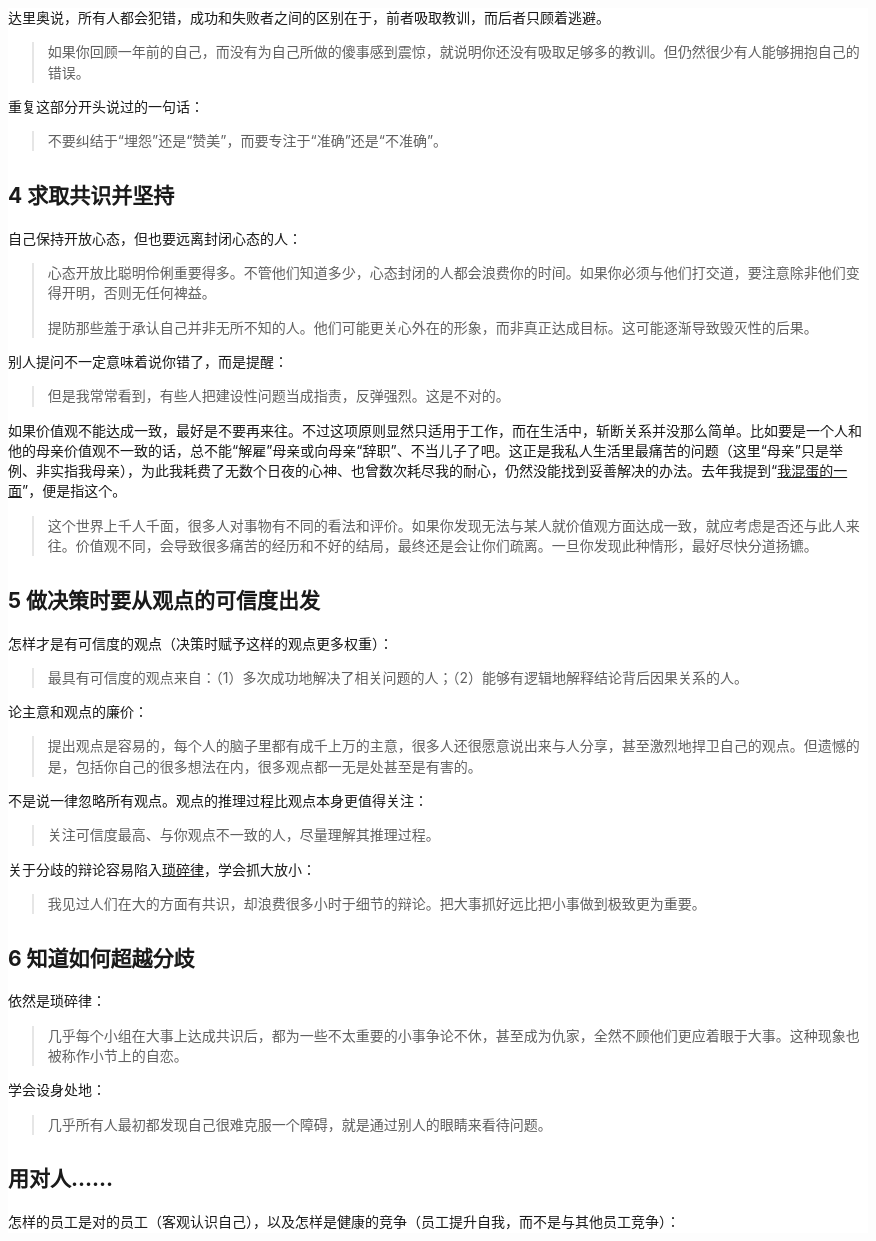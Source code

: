 达里奥说，所有人都会犯错，成功和失败者之间的区别在于，前者吸取教训，而后者只顾着逃避。

> 如果你回顾一年前的自己，而没有为自己所做的傻事感到震惊，就说明你还没有吸取足够多的教训。但仍然很少有人能够拥抱自己的错误。

重复这部分开头说过的一句话：

> 不要纠结于“埋怨”还是“赞美”，而要专注于“准确”还是“不准确”。

## 4 求取共识并坚持

自己保持开放心态，但也要远离封闭心态的人：

> 心态开放比聪明伶俐重要得多。不管他们知道多少，心态封闭的人都会浪费你的时间。如果你必须与他们打交道，要注意除非他们变得开明，否则无任何裨益。
> 
> 提防那些羞于承认自己并非无所不知的人。他们可能更关心外在的形象，而非真正达成目标。这可能逐渐导致毁灭性的后果。

别人提问不一定意味着说你错了，而是提醒：

> 但是我常常看到，有些人把建设性问题当成指责，反弹强烈。这是不对的。

如果价值观不能达成一致，最好是不要再来往。不过这项原则显然只适用于工作，而在生活中，斩断关系并没那么简单。比如要是一个人和他的母亲价值观不一致的话，总不能“解雇”母亲或向母亲“辞职”、不当儿子了吧。这正是我私人生活里最痛苦的问题（这里“母亲”只是举例、非实指我母亲），为此我耗费了无数个日夜的心神、也曾数次耗尽我的耐心，仍然没能找到妥善解决的办法。去年我提到“[我混蛋的一面](/cn/2019/08/seneca/)”，便是指这个。

> 这个世界上千人千面，很多人对事物有不同的看法和评价。如果你发现无法与某人就价值观方面达成一致，就应考虑是否还与此人来往。价值观不同，会导致很多痛苦的经历和不好的结局，最终还是会让你们疏离。一旦你发现此种情形，最好尽快分道扬镳。

## 5 做决策时要从观点的可信度出发

怎样才是有可信度的观点（决策时赋予这样的观点更多权重）：

> 最具有可信度的观点来自：（1）多次成功地解决了相关问题的人；（2）能够有逻辑地解释结论背后因果关系的人。

论主意和观点的廉价：

> 提出观点是容易的，每个人的脑子里都有成千上万的主意，很多人还很愿意说出来与人分享，甚至激烈地捍卫自己的观点。但遗憾的是，包括你自己的很多想法在内，很多观点都一无是处甚至是有害的。

不是说一律忽略所有观点。观点的推理过程比观点本身更值得关注：

> 关注可信度最高、与你观点不一致的人，尽量理解其推理过程。

关于分歧的辩论容易陷入[琐碎律](/cn/2018/05/law-of-triviality/)，学会抓大放小：

> 我见过人们在大的方面有共识，却浪费很多小时于细节的辩论。把大事抓好远比把小事做到极致更为重要。

## 6 知道如何超越分歧

依然是琐碎律：

> 几乎每个小组在大事上达成共识后，都为一些不太重要的小事争论不休，甚至成为仇家，全然不顾他们更应着眼于大事。这种现象也被称作小节上的自恋。

学会设身处地：

> 几乎所有人最初都发现自己很难克服一个障碍，就是通过别人的眼睛来看待问题。

## 用对人……

怎样的员工是对的员工（客观认识自己），以及怎样是健康的竞争（员工提升自我，而不是与其他员工竞争）：
